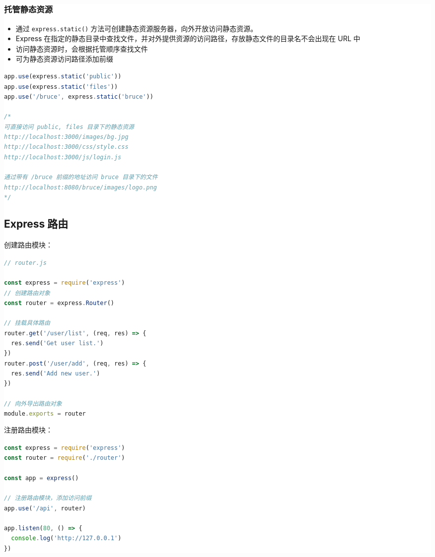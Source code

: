 
### 托管静态资源

- 通过 `express.static()` 方法可创建静态资源服务器，向外开放访问静态资源。
- Express 在指定的静态目录中查找文件，并对外提供资源的访问路径，存放静态文件的目录名不会出现在 URL 中
- 访问静态资源时，会根据托管顺序查找文件
- 可为静态资源访问路径添加前缀

```js
app.use(express.static('public'))
app.use(express.static('files'))
app.use('/bruce', express.static('bruce'))

/*
可直接访问 public, files 目录下的静态资源
http://localhost:3000/images/bg.jpg
http://localhost:3000/css/style.css
http://localhost:3000/js/login.js

通过带有 /bruce 前缀的地址访问 bruce 目录下的文件
http://localhost:8080/bruce/images/logo.png
*/
```

## Express 路由

创建路由模块：

```js
// router.js

const express = require('express')
// 创建路由对象
const router = express.Router()

// 挂载具体路由
router.get('/user/list', (req, res) => {
  res.send('Get user list.')
})
router.post('/user/add', (req, res) => {
  res.send('Add new user.')
})

// 向外导出路由对象
module.exports = router
```

注册路由模块：

```js
const express = require('express')
const router = require('./router')

const app = express()

// 注册路由模块，添加访问前缀
app.use('/api', router)

app.listen(80, () => {
  console.log('http://127.0.0.1')
})
```
